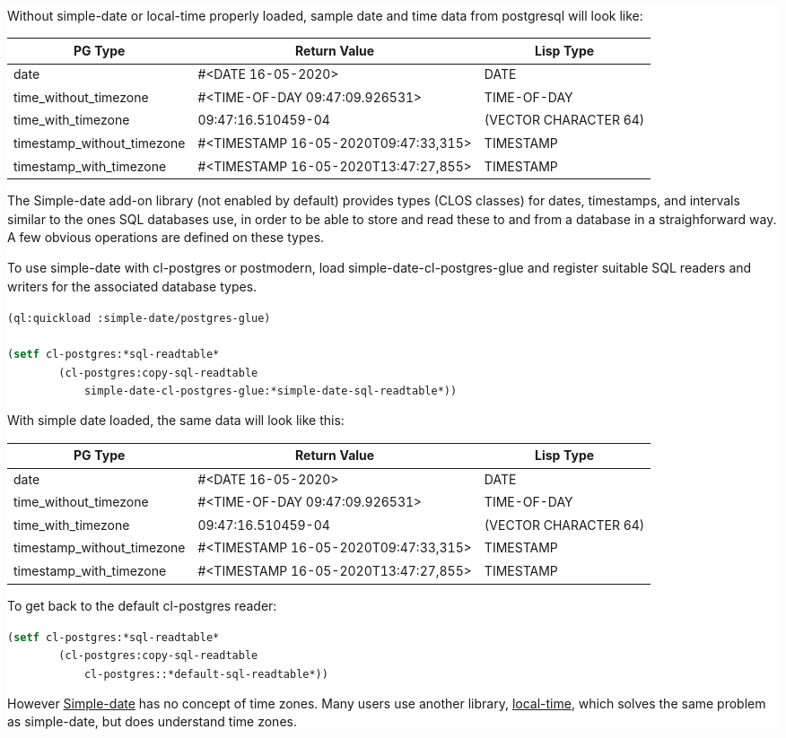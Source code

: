 Without simple-date or local-time properly loaded, sample date and time data
from postgresql will look like:

| PG Type                       | Return Value                         | Lisp Type             |
| ----------------------------- | --------------------------------     | --------------------  |
| date                          | #<DATE 16-05-2020>                   | DATE                  |
| time\_without\_timezone       | #<TIME-OF-DAY 09:47:09.926531>       | TIME-OF-DAY           |
| time\_with\_timezone          | 09:47:16.510459-04                   | (VECTOR CHARACTER 64) |
| timestamp\_without\_timezone  | #<TIMESTAMP 16-05-2020T09:47:33,315> | TIMESTAMP             |
| timestamp\_with\_timezone     | #<TIMESTAMP 16-05-2020T13:47:27,855> | TIMESTAMP             |

The Simple-date add-on library (not enabled by default)
provides types (CLOS classes) for dates, timestamps, and intervals
similar to the ones SQL databases use, in order to be able to store and read
these to and from a database in a straighforward way. A few obvious operations
are defined on these types.

To use simple-date with cl-postgres or postmodern,
load simple-date-cl-postgres-glue and register suitable SQL
readers and writers for the associated database types.

```lisp
(ql:quickload :simple-date/postgres-glue)

(setf cl-postgres:*sql-readtable*
        (cl-postgres:copy-sql-readtable
            simple-date-cl-postgres-glue:*simple-date-sql-readtable*))
```

With simple date loaded, the same data will look like this:

| PG Type                    | Return Value                         | Lisp Type             |
| -------------------------- | --------------------------------     | --------------------  |
| date                       | #<DATE 16-05-2020>                   | DATE                  |
| time\_without\_timezone      | #<TIME-OF-DAY 09:47:09.926531>       | TIME-OF-DAY           |
| time\_with\_timezone         | 09:47:16.510459-04                   | (VECTOR CHARACTER 64) |
| timestamp\_without\_timezone | #<TIMESTAMP 16-05-2020T09:47:33,315> | TIMESTAMP             |
| timestamp\_with\_timezone    | #<TIMESTAMP 16-05-2020T13:47:27,855> | TIMESTAMP             |

To get back to the default cl-postgres reader:

```lisp
(setf cl-postgres:*sql-readtable*
        (cl-postgres:copy-sql-readtable
            cl-postgres::*default-sql-readtable*))
```

However [Simple-date](http://marijnhaverbeke.nl/postmodern/simple-date.html) has no concept of time zones. Many users use another library, [local-time](https://github.com/dlowe-net/local-time), which solves the same problem as simple-date, but does understand time zones.
